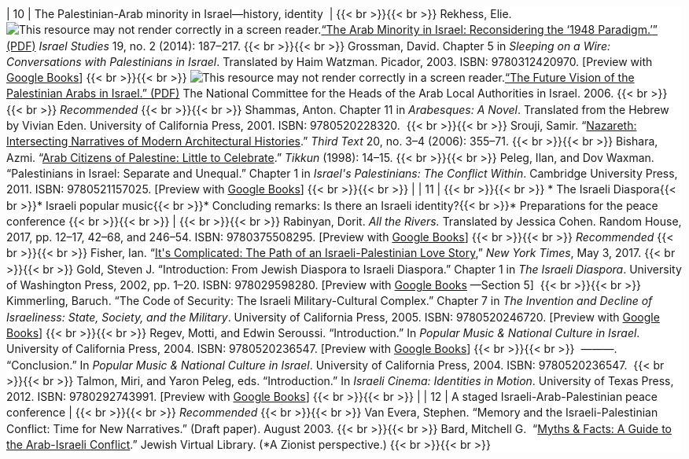 | 10 | The Palestinian-Arab minority in Israel—history, identity  |  {{< br >}}{{< br >}} Rekhess, Elie. ![This resource may not render correctly in a screen reader.](/images/inacessible.gif)[“The Arab Minority in Israel: Reconsidering the ‘1948 Paradigm.’” (PDF)](https://muse.jhu.edu/article/543636/pdf) _Israel Studies_ 19, no. 2 (2014): 187–217. {{< br >}}{{< br >}} Grossman, David. Chapter 5 in _Sleeping on a Wire: Conversations with Palestinians in Israel_. Translated by Haim Watzman. Picador, 2003. ISBN: 9780312420970. \[Preview with [Google Books](https://books.google.com/books?id=Zz_bVEtuk_8C&pg=PAfrontcover#v=onepage&q&f=false)\] {{< br >}}{{< br >}} ![This resource may not render correctly in a screen reader.](/images/inacessible.gif)[“The Future Vision of the Palestinian Arabs in Israel.” (PDF)](https://www.adalah.org/uploads/oldfiles/newsletter/eng/dec06/tasawor-mostaqbali.pdf) The National Committee for the Heads of the Arab Local Authorities in Israel. 2006. {{< br >}}{{< br >}} _Recommended_ {{< br >}}{{< br >}} Shammas, Anton. Chapter 11 in _Arabesques: A Novel_. Translated from the Hebrew by Vivian Eden. University of California Press, 2001. ISBN: 9780520228320.  {{< br >}}{{< br >}} Srouji, Samir. “[Nazareth: Intersecting Narratives of Modern Architectural Histories](https://www.tandfonline.com/doi/full/10.1080/09528820600853837?scroll=top&needAccess=true).” _Third Text_ 20, no. 3–4 (2006): 355–71. {{< br >}}{{< br >}} Bishara, Azmi. “[Arab Citizens of Palestine: Little to Celebrate](https://www.questia.com/magazine/1P3-30241290/arab-citizens-of-palestine-little-to-celebrate).” _Tikkun_ (1998): 14–15. {{< br >}}{{< br >}} Peleg, Ilan, and Dov Waxman. “Palestinians in Israel: Separate and Unequal.” Chapter 1 in _Israel's Palestinians: The Conflict Within_. Cambridge University Press, 2011. ISBN: 9780521157025. \[Preview with [Google Books](https://books.google.com/books?id=oIi3BK_mT5YC&pg=PA19=onepage#v=onepage&q&f=false)\] {{< br >}}{{< br >}}  |
| 11 |  {{< br >}}{{< br >}} *   The Israeli Diaspora{{< br >}}*   Israeli popular music{{< br >}}*   Concluding remarks: Is there an Israeli identity?{{< br >}}*   Preparations for the peace conference {{< br >}}{{< br >}}  |  {{< br >}}{{< br >}} Rabinyan, Dorit. _All the Rivers._ Translated by Jessica Cohen. Random House, 2017, pp. 12–17, 42–68, and 246–54. ISBN: 9780375508295. \[Preview with [Google Books](https://books.google.com/books?id=pPemDAAAQBAJ&pg=PAfrontcover#v=onepage&q&f=false)\] {{< br >}}{{< br >}} _Recommended_ {{< br >}}{{< br >}} Fisher, Ian. “[It's Complicated: The Path of an Israeli-Palestinian Love Story](https://www.nytimes.com/2017/05/03/books/its-complicated-the-path-of-an-israeli-palestinian-love-story.html),” _New York Times_, May 3, 2017. {{< br >}}{{< br >}} Gold, Steven J. “Introduction: From Jewish Diaspora to Israeli Diaspora.” Chapter 1 in _The Israeli Diaspora_. University of Washington Press, 2002, pp. 1–20. ISBN: 978029598280. \[Preview with [Google Books](https://books.google.com/books?id=5QOOAgAAQBAJ&pg=PAfrontcover#v=onepage&q&f=false) —Section 5\]  {{< br >}}{{< br >}} Kimmerling, Baruch. “The Code of Security: The Israeli Military-Cultural Complex.” Chapter 7 in _The Invention and Decline of Israeliness: State, Society, and the Military_. University of California Press, 2005. ISBN: 9780520246720. \[Preview with [Google Books](https://books.google.com/books?id=OWMyD24ydKoC&pg=PAfrontcover#v=onepage&q&f=false)\] {{< br >}}{{< br >}} Regev, Motti, and Edwin Seroussi. “Introduction.” In _Popular Music & National Culture in Israel_. University of California Press, 2004. ISBN: 9780520236547. \[Preview with [Google Books](https://books.google.com/books?id=kAxLAn6sOb4C&pg=PA1=onepage#v=onepage&q&f=false)\] {{< br >}}{{< br >}}  ———. “Conclusion.” In _Popular Music & National Culture in Israel_. University of California Press, 2004. ISBN: 9780520236547.  {{< br >}}{{< br >}} Talmon, Miri, and Yaron Peleg, eds. “Introduction.” In _Israeli Cinema: Identities in Motion_. University of Texas Press, 2012. ISBN: 9780292743991. \[Preview with [Google Books](https://books.google.com/books?id=cANcCqbEaaYC&pg=PAfrontcover#v=onepage&q&f=false)\] {{< br >}}{{< br >}}  |
| 12 | A staged Israeli-Arab-Palestinian peace conference |  {{< br >}}{{< br >}} _Recommended_ {{< br >}}{{< br >}} Van Evera, Stephen. “Memory and the Israeli-Palestinian Conflict: Time for New Narratives.” (Draft paper). August 2003. {{< br >}}{{< br >}} Bard, Mitchell G.  “[Myths & Facts: A Guide to the Arab-Israeli Conflict](https://www.jewishvirtuallibrary.org/myths-and-facts-toc).” Jewish Virtual Library. (\*A Zionist perspective.) {{< br >}}{{< br >}}